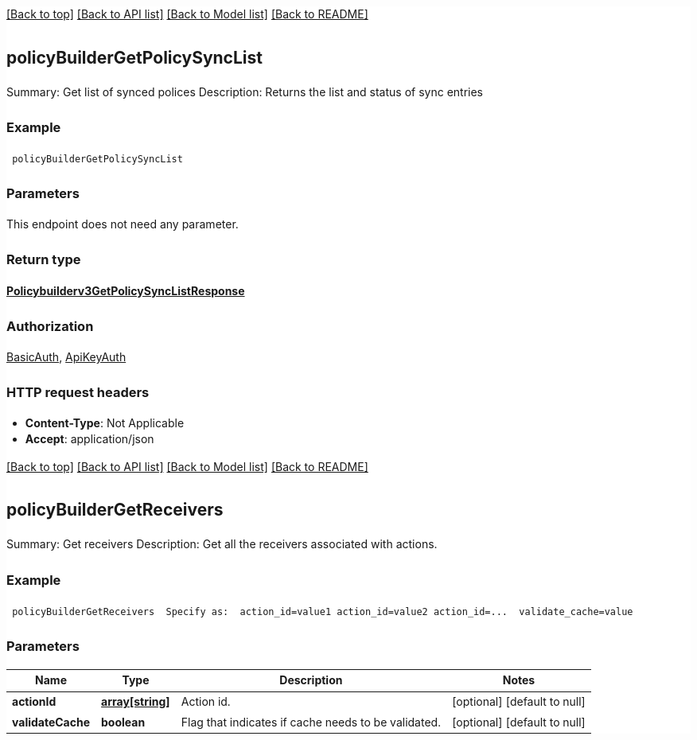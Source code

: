 [[Back to top]](#) [[Back to API list]](../README.md#documentation-for-api-endpoints) [[Back to Model list]](../README.md#documentation-for-models) [[Back to README]](../README.md)


## policyBuilderGetPolicySyncList

Summary: Get list of synced polices
Description: Returns the list and status of sync entries

### Example

```bash
 policyBuilderGetPolicySyncList
```

### Parameters

This endpoint does not need any parameter.

### Return type

[**Policybuilderv3GetPolicySyncListResponse**](Policybuilderv3GetPolicySyncListResponse.md)

### Authorization

[BasicAuth](../README.md#BasicAuth), [ApiKeyAuth](../README.md#ApiKeyAuth)

### HTTP request headers

- **Content-Type**: Not Applicable
- **Accept**: application/json

[[Back to top]](#) [[Back to API list]](../README.md#documentation-for-api-endpoints) [[Back to Model list]](../README.md#documentation-for-models) [[Back to README]](../README.md)


## policyBuilderGetReceivers

Summary: Get receivers
Description: Get all the receivers associated with actions.

### Example

```bash
 policyBuilderGetReceivers  Specify as:  action_id=value1 action_id=value2 action_id=...  validate_cache=value
```

### Parameters


Name | Type | Description  | Notes
------------- | ------------- | ------------- | -------------
 **actionId** | [**array[string]**](string.md) | Action id. | [optional] [default to null]
 **validateCache** | **boolean** | Flag that indicates if cache needs to be validated. | [optional] [default to null]
